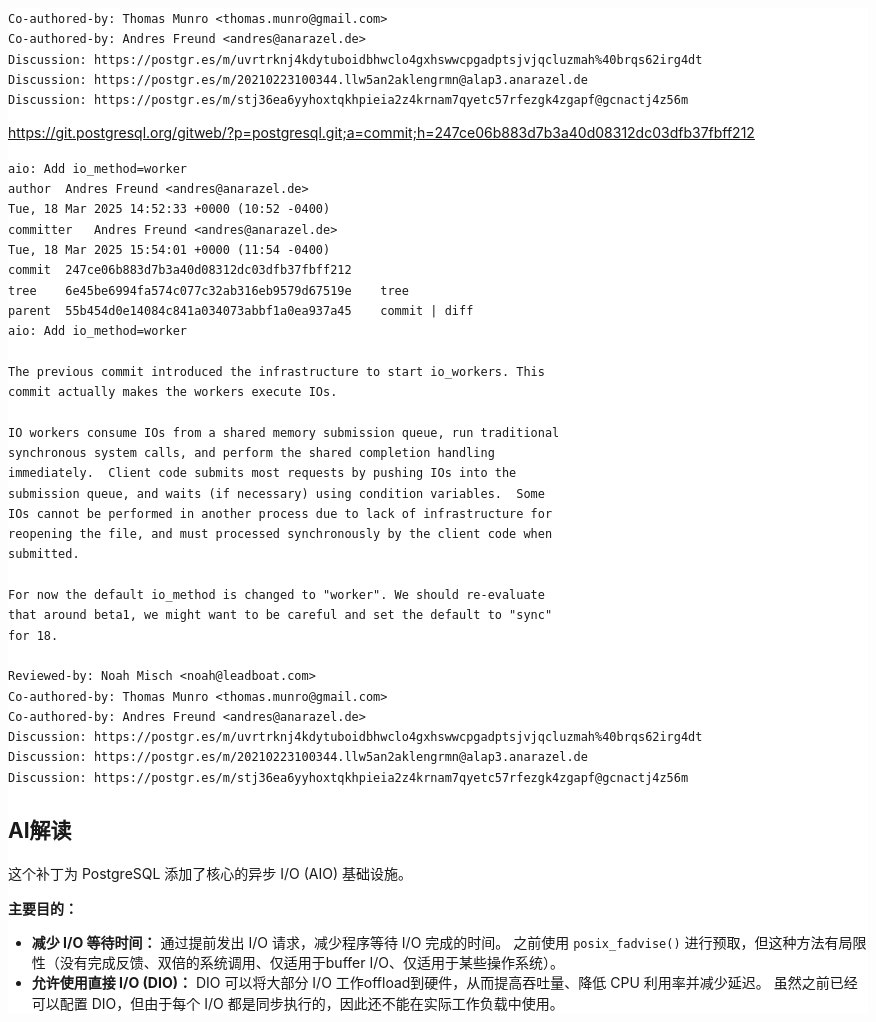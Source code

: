 ```  
Co-authored-by: Thomas Munro <thomas.munro@gmail.com>  
Co-authored-by: Andres Freund <andres@anarazel.de>  
Discussion: https://postgr.es/m/uvrtrknj4kdytuboidbhwclo4gxhswwcpgadptsjvjqcluzmah%40brqs62irg4dt  
Discussion: https://postgr.es/m/20210223100344.llw5an2aklengrmn@alap3.anarazel.de  
Discussion: https://postgr.es/m/stj36ea6yyhoxtqkhpieia2z4krnam7qyetc57rfezgk4zgapf@gcnactj4z56m  
```  
  
https://git.postgresql.org/gitweb/?p=postgresql.git;a=commit;h=247ce06b883d7b3a40d08312dc03dfb37fbff212  
```  
aio: Add io_method=worker  
author	Andres Freund <andres@anarazel.de>	  
Tue, 18 Mar 2025 14:52:33 +0000 (10:52 -0400)  
committer	Andres Freund <andres@anarazel.de>	  
Tue, 18 Mar 2025 15:54:01 +0000 (11:54 -0400)  
commit	247ce06b883d7b3a40d08312dc03dfb37fbff212  
tree	6e45be6994fa574c077c32ab316eb9579d67519e	tree  
parent	55b454d0e14084c841a034073abbf1a0ea937a45	commit | diff  
aio: Add io_method=worker  
  
The previous commit introduced the infrastructure to start io_workers. This  
commit actually makes the workers execute IOs.  
  
IO workers consume IOs from a shared memory submission queue, run traditional  
synchronous system calls, and perform the shared completion handling  
immediately.  Client code submits most requests by pushing IOs into the  
submission queue, and waits (if necessary) using condition variables.  Some  
IOs cannot be performed in another process due to lack of infrastructure for  
reopening the file, and must processed synchronously by the client code when  
submitted.  
  
For now the default io_method is changed to "worker". We should re-evaluate  
that around beta1, we might want to be careful and set the default to "sync"  
for 18.  
  
Reviewed-by: Noah Misch <noah@leadboat.com>  
Co-authored-by: Thomas Munro <thomas.munro@gmail.com>  
Co-authored-by: Andres Freund <andres@anarazel.de>  
Discussion: https://postgr.es/m/uvrtrknj4kdytuboidbhwclo4gxhswwcpgadptsjvjqcluzmah%40brqs62irg4dt  
Discussion: https://postgr.es/m/20210223100344.llw5an2aklengrmn@alap3.anarazel.de  
Discussion: https://postgr.es/m/stj36ea6yyhoxtqkhpieia2z4krnam7qyetc57rfezgk4zgapf@gcnactj4z56m  
```  
  
## AI解读  
这个补丁为 PostgreSQL 添加了核心的异步 I/O (AIO) 基础设施。  
  
**主要目的：**  
  
* **减少 I/O 等待时间：** 通过提前发出 I/O 请求，减少程序等待 I/O 完成的时间。 之前使用 `posix_fadvise()` 进行预取，但这种方法有局限性（没有完成反馈、双倍的系统调用、仅适用于buffer I/O、仅适用于某些操作系统）。  
* **允许使用直接 I/O (DIO)：** DIO 可以将大部分 I/O 工作offload到硬件，从而提高吞吐量、降低 CPU 利用率并减少延迟。  虽然之前已经可以配置 DIO，但由于每个 I/O 都是同步执行的，因此还不能在实际工作负载中使用。  
  
